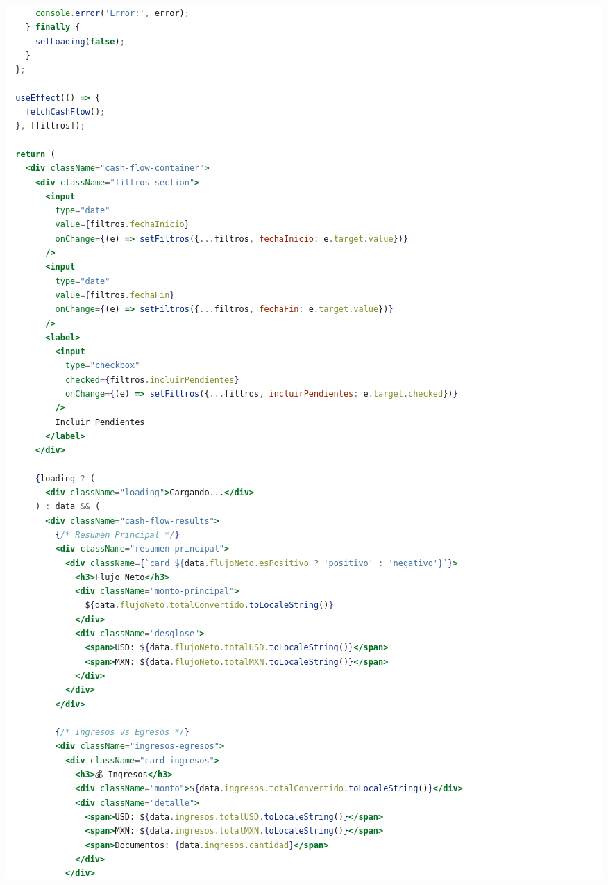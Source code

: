 ```jsx
      console.error('Error:', error);
    } finally {
      setLoading(false);
    }
  };

  useEffect(() => {
    fetchCashFlow();
  }, [filtros]);

  return (
    <div className="cash-flow-container">
      <div className="filtros-section">
        <input 
          type="date" 
          value={filtros.fechaInicio}
          onChange={(e) => setFiltros({...filtros, fechaInicio: e.target.value})}
        />
        <input 
          type="date" 
          value={filtros.fechaFin}
          onChange={(e) => setFiltros({...filtros, fechaFin: e.target.value})}
        />
        <label>
          <input 
            type="checkbox" 
            checked={filtros.incluirPendientes}
            onChange={(e) => setFiltros({...filtros, incluirPendientes: e.target.checked})}
          />
          Incluir Pendientes
        </label>
      </div>

      {loading ? (
        <div className="loading">Cargando...</div>
      ) : data && (
        <div className="cash-flow-results">
          {/* Resumen Principal */}
          <div className="resumen-principal">
            <div className={`card ${data.flujoNeto.esPositivo ? 'positivo' : 'negativo'}`}>
              <h3>Flujo Neto</h3>
              <div className="monto-principal">
                ${data.flujoNeto.totalConvertido.toLocaleString()}
              </div>
              <div className="desglose">
                <span>USD: ${data.flujoNeto.totalUSD.toLocaleString()}</span>
                <span>MXN: ${data.flujoNeto.totalMXN.toLocaleString()}</span>
              </div>
            </div>
          </div>

          {/* Ingresos vs Egresos */}
          <div className="ingresos-egresos">
            <div className="card ingresos">
              <h3>💰 Ingresos</h3>
              <div className="monto">${data.ingresos.totalConvertido.toLocaleString()}</div>
              <div className="detalle">
                <span>USD: ${data.ingresos.totalUSD.toLocaleString()}</span>
                <span>MXN: ${data.ingresos.totalMXN.toLocaleString()}</span>
                <span>Documentos: {data.ingresos.cantidad}</span>
              </div>
            </div>

```